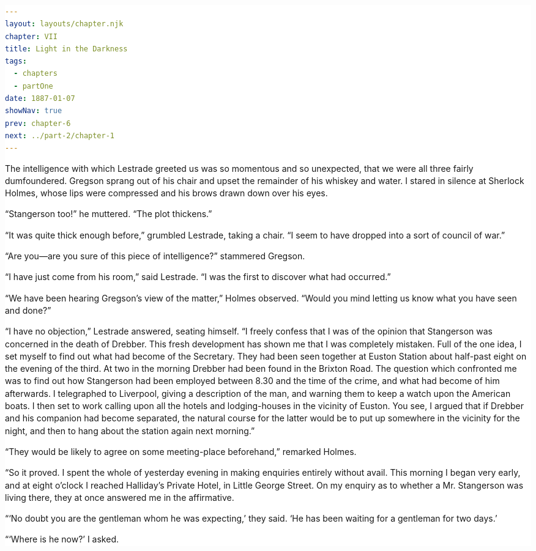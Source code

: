 ```yaml
---
layout: layouts/chapter.njk
chapter: VII
title: Light in the Darkness
tags:
  - chapters
  - partOne
date: 1887-01-07
showNav: true
prev: chapter-6
next: ../part-2/chapter-1
---
```


The intelligence with which Lestrade greeted us was so momentous and so unexpected, that we were all three fairly dumfoundered. Gregson sprang out of his chair and upset the remainder of his whiskey and water. I stared in silence at Sherlock Holmes, whose lips were compressed and his brows drawn down over his eyes.

“Stangerson too!” he muttered. “The plot thickens.”

“It was quite thick enough before,” grumbled Lestrade, taking a chair. “I seem to have dropped into a sort of council of war.”

“Are you—are you sure of this piece of intelligence?” stammered Gregson.

“I have just come from his room,” said Lestrade. “I was the first to discover what had occurred.”

“We have been hearing Gregson’s view of the matter,” Holmes observed. “Would you mind letting us know what you have seen and done?”

“I have no objection,” Lestrade answered, seating himself. “I freely confess that I was of the opinion that Stangerson was concerned in the death of Drebber. This fresh development has shown me that I was completely mistaken. Full of the one idea, I set myself to find out what had become of the Secretary. They had been seen together at Euston Station about half-past eight on the evening of the third. At two in the morning Drebber had been found in the Brixton Road. The question which confronted me was to find out how Stangerson had been employed between 8.30 and the time of the crime, and what had become of him afterwards. I telegraphed to Liverpool, giving a description of the man, and warning them to keep a watch upon the American boats. I then set to work calling upon all the hotels and lodging-houses in the vicinity of Euston. You see, I argued that if Drebber and his companion had become separated, the natural course for the latter would be to put up somewhere in the vicinity for the night, and then to hang about the station again next morning.”

“They would be likely to agree on some meeting-place beforehand,” remarked Holmes.

“So it proved. I spent the whole of yesterday evening in making enquiries entirely without avail. This morning I began very early, and at eight o’clock I reached Halliday’s Private Hotel, in Little George Street. On my enquiry as to whether a Mr. Stangerson was living there, they at once answered me in the affirmative.

“‘No doubt you are the gentleman whom he was expecting,’ they said. ‘He has been waiting for a gentleman for two days.’

“‘Where is he now?’ I asked.
